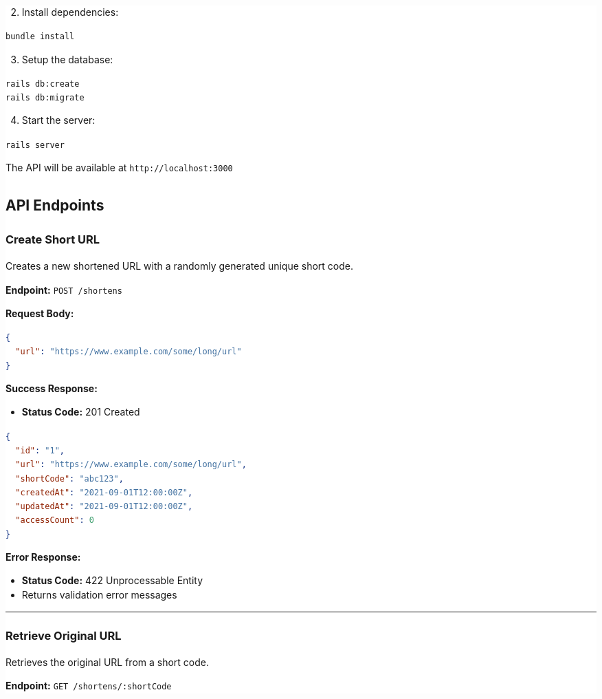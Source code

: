 2. Install dependencies:
```bash
bundle install
```

3. Setup the database:
```bash
rails db:create
rails db:migrate
```

4. Start the server:
```bash
rails server
```

The API will be available at `http://localhost:3000`

## API Endpoints

### Create Short URL

Creates a new shortened URL with a randomly generated unique short code.

**Endpoint:** `POST /shortens`

**Request Body:**
```json
{
  "url": "https://www.example.com/some/long/url"
}
```

**Success Response:**
- **Status Code:** 201 Created
```json
{
  "id": "1",
  "url": "https://www.example.com/some/long/url",
  "shortCode": "abc123",
  "createdAt": "2021-09-01T12:00:00Z",
  "updatedAt": "2021-09-01T12:00:00Z",
  "accessCount": 0
}
```

**Error Response:**
- **Status Code:** 422 Unprocessable Entity
- Returns validation error messages

---

### Retrieve Original URL

Retrieves the original URL from a short code.

**Endpoint:** `GET /shortens/:shortCode`

